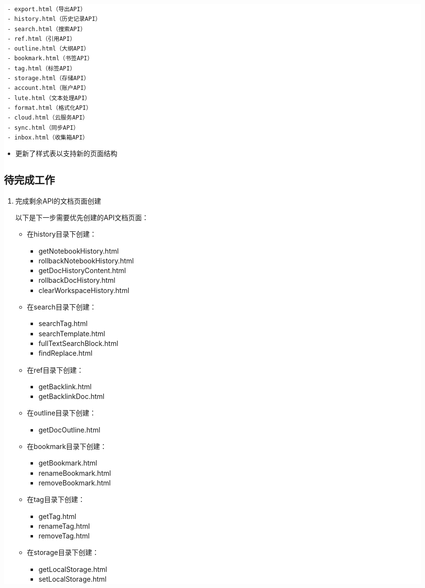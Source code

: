      - export.html（导出API）
     - history.html（历史记录API）
     - search.html（搜索API）
     - ref.html（引用API）
     - outline.html（大纲API）
     - bookmark.html（书签API）
     - tag.html（标签API）
     - storage.html（存储API）
     - account.html（账户API）
     - lute.html（文本处理API）
     - format.html（格式化API）
     - cloud.html（云服务API）
     - sync.html（同步API）
     - inbox.html（收集箱API）
   - 更新了样式表以支持新的页面结构

## 待完成工作

1. 完成剩余API的文档页面创建

   以下是下一步需要优先创建的API文档页面：
   
   - 在history目录下创建：
     - getNotebookHistory.html
     - rollbackNotebookHistory.html
     - getDocHistoryContent.html
     - rollbackDocHistory.html
     - clearWorkspaceHistory.html
   
   - 在search目录下创建：
     - searchTag.html
     - searchTemplate.html
     - fullTextSearchBlock.html
     - findReplace.html
   
   - 在ref目录下创建：
     - getBacklink.html
     - getBacklinkDoc.html
   
   - 在outline目录下创建：
     - getDocOutline.html
   
   - 在bookmark目录下创建：
     - getBookmark.html
     - renameBookmark.html
     - removeBookmark.html
   
   - 在tag目录下创建：
     - getTag.html
     - renameTag.html
     - removeTag.html
   
   - 在storage目录下创建：
     - getLocalStorage.html
     - setLocalStorage.html
   